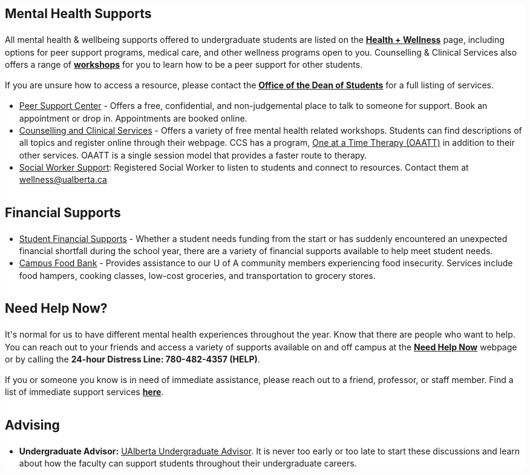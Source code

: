## Mental Health Supports

All mental health & wellbeing supports offered to undergraduate students are listed on the **[Health + Wellness](https://www.ualberta.ca/campus-life/health-wellness/index.html)** page, including options for peer support programs, medical care, and other wellness programs open to you. Counselling & Clinical Services also offers a range of **[workshops](https://www.ualberta.ca/current-students/counselling/workshops.html)** for you to learn how to be a peer support for other students. 

If you are unsure how to access a resource, please contact the **[Office of the Dean of Students](https://www.ualberta.ca/dean-of-students/index.html)** for a full listing of services.

* [Peer Support Center](https://www.su.ualberta.ca/these-are-your-resources/this-is-your-wellness/peer-support-centre/) - Offers a free, confidential, and non-judgemental place to talk to someone for support. Book an appointment or drop in. Appointments are booked online.
* [Counselling and Clinical Services](https://www.ualberta.ca/en/current-students/counselling/index.html) - Offers a variety of free mental health related workshops. Students can find descriptions of all topics and register online through their webpage. CCS has a program, [One at a Time Therapy (OAATT)](https://www.ualberta.ca/en/current-students/counselling/individual-therapy-services/index.html) in addition to their other services. OAATT is a single session model that provides a faster route to therapy.
* [Social Worker Support](https://www.ualberta.ca/en/current-students/wellness-supports/social-worker-support.html): Registered Social Worker to listen to students and connect to resources. Contact them at wellness@ualberta.ca

## Financial Supports

* [Student Financial Supports](https://www.ualberta.ca/en/registrar/scholarships-awards-financial-support/index.html) - Whether a student needs funding from the start or has suddenly encountered an unexpected financial shortfall during the school year, there are a variety of financial supports available to help meet student needs.
* [Campus Food Bank](https://campusfoodbank.com/) - Provides assistance to our U of A community members experiencing food insecurity. Services include food hampers, cooking classes, low-cost groceries, and transportation to grocery stores.

## Need Help Now?

It's normal for us to have different mental health experiences throughout the year. Know that there are people who want to help. You can reach out to your friends and access a variety of supports available on and off campus at the **[Need Help Now](https://www.ualberta.ca/current-students/need-help-now.html)** webpage or by calling the **24-hour Distress Line: 780-482-4357 (HELP)**. 

If you or someone you know is in need of immediate assistance, please reach out to a friend, professor, or staff member. Find a list of immediate support services **[here](https://www.ualberta.ca/current-students/need-help-now.html)**.

## Advising

- **Undergraduate Advisor:**  [UAlberta Undergraduate Advisor](https://www.ualberta.ca/en/campus-life/academic-success/academic-faculty-resources.html?). It is never too early or too late to start these discussions and learn about how the faculty can support students throughout their undergraduate careers. 
